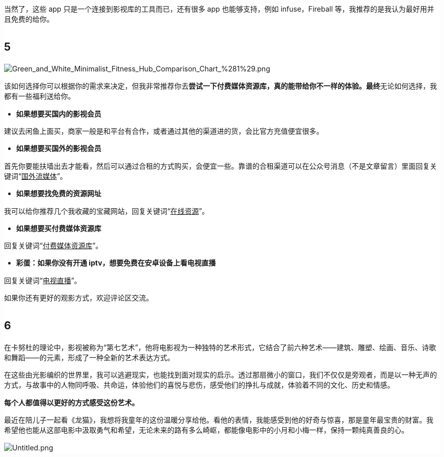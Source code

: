 当然了，这些 app 只是一个连接到影视库的工具而已，还有很多 app 也能够支持，例如 infuse，Fireball 等，我推荐的是我认为最好用并且免费的给你。


## 5


![Green_and_White_Minimalist_Fitness_Hub_Comparison_Chart_%281%29.png](https://image.xcanoe.top/blog/93a7bcb1ba8741841a66b3126511a0ca.png)


该如何选择你可以根据你的需求来决定，但我非常推荐你去**尝试一下付费媒体资源库，真的能带给你不一样的体验。最终**无论如何选择，我都有一些福利送给你。

- **如果想要买国内的影视会员**

建议去闲鱼上面买，商家一般是和平台有合作，或者通过其他的渠道进的货，会比官方充值便宜很多。

- **如果想要买国外的影视会员**

首先你要能扶墙出去才能看，然后可以通过合租的方式购买，会便宜一些。靠谱的合租渠道可以在公众号消息（不是文章留言）里面回复关键词“<u>国外流媒体</u>”。

- **如果想要找免费的资源网址**

我可以给你推荐几个我收藏的宝藏网站，回复关键词“<u>在线资源</u>”。

- **如果想要买付费媒体资源库**

回复关键词“<u>付费媒体资源库</u>”。

- **彩蛋：如果你没有开通 iptv，想要免费在安卓设备上看电视直播**

回复关键词“<u>电视直播</u>”。


如果你还有更好的观影方式，欢迎评论区交流。


## 6


在卡努杜的理论中，影视被称为“第七艺术”，他将电影视为一种独特的艺术形式，它结合了前六种艺术——建筑、雕塑、绘画、音乐、诗歌和舞蹈——的元素，形成了一种全新的艺术表达方式。


在这些由光影编织的世界里，我可以逃避现实，也能找到面对现实的启示。透过那扇微小的窗口，我们不仅仅是旁观者，而是以一种无声的方式，与故事中的人物同呼吸、共命运，体验他们的喜悦与悲伤，感受他们的挣扎与成就，体验着不同的文化、历史和情感。


**每个人都值得以更好的方式感受这份艺术。**


最近在陪儿子一起看《龙猫》，我想将我童年的这份温暖分享给他。看他的表情，我能感受到他的好奇与惊喜，那是童年最宝贵的财富。我希望他也能从这部电影中汲取勇气和希望，无论未来的路有多么崎岖，都能像电影中的小月和小梅一样，保持一颗纯真善良的心。


![Untitled.png](https://image.xcanoe.top/blog/8bbbe8c22da34a8a2a0a50e5bbb7396c.png)
